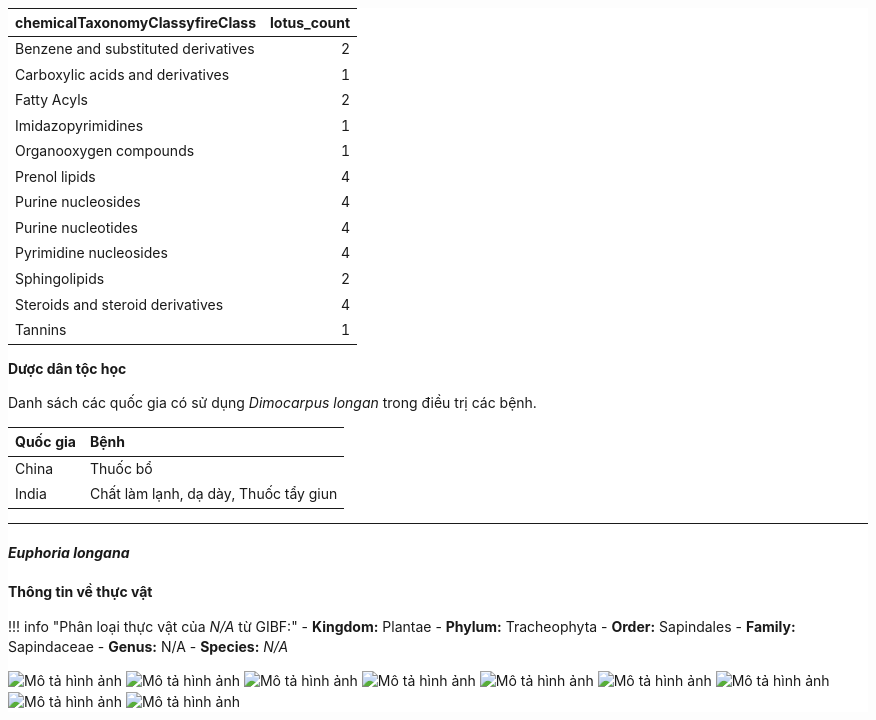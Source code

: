 | chemicalTaxonomyClassyfireClass     |   lotus_count |
|:------------------------------------|--------------:|
| Benzene and substituted derivatives |             2 |
| Carboxylic acids and derivatives    |             1 |
| Fatty Acyls                         |             2 |
| Imidazopyrimidines                  |             1 |
| Organooxygen compounds              |             1 |
| Prenol lipids                       |             4 |
| Purine nucleosides                  |             4 |
| Purine nucleotides                  |             4 |
| Pyrimidine nucleosides              |             4 |
| Sphingolipids                       |             2 |
| Steroids and steroid derivatives    |             4 |
| Tannins                             |             1 |


**Dược dân tộc học**

Danh sách các quốc gia có sử dụng *Dimocarpus longan* trong điều trị các bệnh. 

| Quốc gia   | Bệnh                                  |
|:-----------|:--------------------------------------|
| China      | Thuốc bổ                              |
| India      | Chất làm lạnh, dạ dày, Thuốc tẩy giun |



---      
#### *Euphoria longana*
**Thông tin về thực vật**

!!! info "Phân loại thực vật của *N/A* từ GIBF:"
    - **Kingdom:** Plantae
    - **Phylum:** Tracheophyta
    - **Order:** Sapindales
    - **Family:** Sapindaceae
    - **Genus:** N/A
    - **Species:** *N/A*

<img src="https://cdn.floridamuseum.ufl.edu/Herbarium/697b6c14-5420-4496-87ee-d1783d4f8a76" alt="Mô tả hình ảnh" width="100" height="100">
<img src="https://inaturalist-open-data.s3.amazonaws.com/photos/343745682/original.jpeg" alt="Mô tả hình ảnh" width="100" height="100">
<img src="https://inaturalist-open-data.s3.amazonaws.com/photos/343798438/original.jpeg" alt="Mô tả hình ảnh" width="100" height="100">
<img src="https://inaturalist-open-data.s3.amazonaws.com/photos/343801099/original.jpeg" alt="Mô tả hình ảnh" width="100" height="100">
<img src="https://inaturalist-open-data.s3.amazonaws.com/photos/343801092/original.jpeg" alt="Mô tả hình ảnh" width="100" height="100">
<img src="https://inaturalist-open-data.s3.amazonaws.com/photos/343800872/original.jpeg" alt="Mô tả hình ảnh" width="100" height="100">
<img src="https://inaturalist-open-data.s3.amazonaws.com/photos/343801075/original.jpeg" alt="Mô tả hình ảnh" width="100" height="100">
<img src="https://inaturalist-open-data.s3.amazonaws.com/photos/343800996/original.jpeg" alt="Mô tả hình ảnh" width="100" height="100">
<img src="https://inaturalist-open-data.s3.amazonaws.com/photos/343828946/original.jpeg" alt="Mô tả hình ảnh" width="100" height="100"> 
